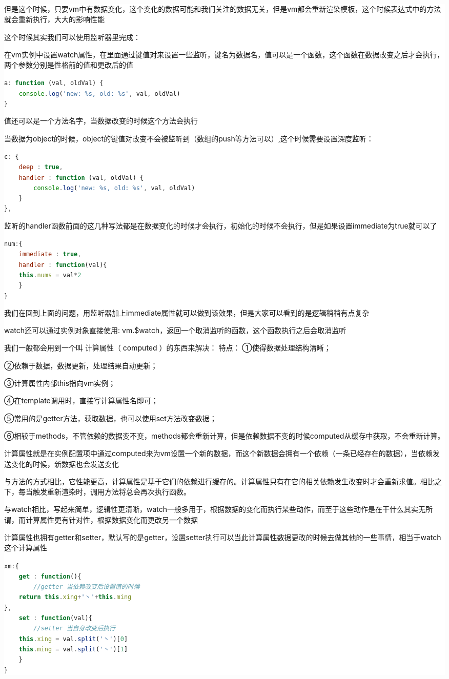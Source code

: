 但是这个时候，只要vm中有数据变化，这个变化的数据可能和我们关注的数据无关，但是vm都会重新渲染模板，这个时候表达式中的方法就会重新执行，大大的影响性能


这个时候其实我们可以使用监听器里完成：

在vm实例中设置watch属性，在里面通过键值对来设置一些监听，键名为数据名，值可以是一个函数，这个函数在数据改变之后才会执行，两个参数分别是性格前的值和更改后的值
```JavaScript
a: function (val, oldVal) {
    console.log('new: %s, old: %s', val, oldVal)
}
```

值还可以是一个方法名字，当数据改变的时候这个方法会执行

当数据为object的时候，object的键值对改变不会被监听到（数组的push等方法可以）,这个时候需要设置深度监听：

```JavaScript
c: {
    deep : true,
    handler : function (val, oldVal) {
        console.log('new: %s, old: %s', val, oldVal)
    }
},
```
监听的handler函数前面的这几种写法都是在数据变化的时候才会执行，初始化的时候不会执行，但是如果设置immediate为true就可以了

```JavaScript
num:{
    immediate : true,
    handler : function(val){
    this.nums = val*2
    }
}
```

我们在回到上面的问题，用监听器加上immediate属性就可以做到该效果，但是大家可以看到的是逻辑稍稍有点复杂

watch还可以通过实例对象直接使用: vm.$watch，返回一个取消监听的函数，这个函数执行之后会取消监听


我们一般都会用到一个叫   计算属性（ computed ）的东西来解决：
特点：
①使得数据处理结构清晰；

②依赖于数据，数据更新，处理结果自动更新；

③计算属性内部this指向vm实例；

④在template调用时，直接写计算属性名即可；

⑤常用的是getter方法，获取数据，也可以使用set方法改变数据；

⑥相较于methods，不管依赖的数据变不变，methods都会重新计算，但是依赖数据不变的时候computed从缓存中获取，不会重新计算。

计算属性就是在实例配置项中通过computed来为vm设置一个新的数据，而这个新数据会拥有一个依赖（一条已经存在的数据），当依赖发送变化的时候，新数据也会发送变化

与方法的方式相比，它性能更高，计算属性是基于它们的依赖进行缓存的。计算属性只有在它的相关依赖发生改变时才会重新求值。相比之下，每当触发重新渲染时，调用方法将总会再次执行函数。

与watch相比，写起来简单，逻辑性更清晰，watch一般多用于，根据数据的变化而执行某些动作，而至于这些动作是在干什么其实无所谓，而计算属性更有针对性，根据数据变化而更改另一个数据

计算属性也拥有getter和setter，默认写的是getter，设置setter执行可以当此计算属性数据更改的时候去做其他的一些事情，相当于watch这个计算属性
```JavaScript
xm:{
    get : function(){    
        //getter 当依赖改变后设置值的时候
    return this.xing+'丶'+this.ming
},
    set : function(val){
        //setter 当自身改变后执行
    this.xing = val.split('丶')[0]
    this.ming = val.split('丶')[1]
    }
}
```
